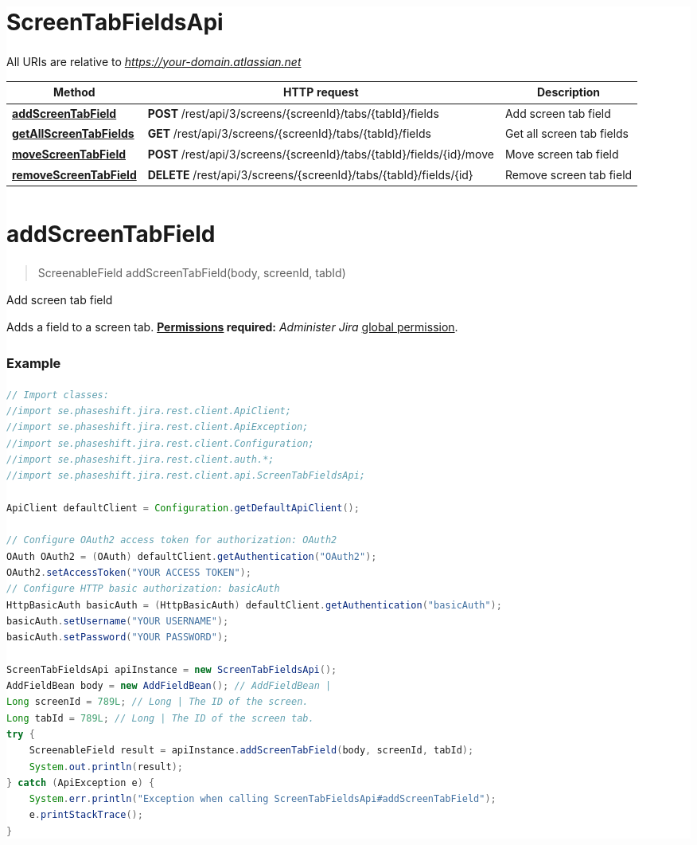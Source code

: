 # ScreenTabFieldsApi

All URIs are relative to *https://your-domain.atlassian.net*

Method | HTTP request | Description
------------- | ------------- | -------------
[**addScreenTabField**](ScreenTabFieldsApi.md#addScreenTabField) | **POST** /rest/api/3/screens/{screenId}/tabs/{tabId}/fields | Add screen tab field
[**getAllScreenTabFields**](ScreenTabFieldsApi.md#getAllScreenTabFields) | **GET** /rest/api/3/screens/{screenId}/tabs/{tabId}/fields | Get all screen tab fields
[**moveScreenTabField**](ScreenTabFieldsApi.md#moveScreenTabField) | **POST** /rest/api/3/screens/{screenId}/tabs/{tabId}/fields/{id}/move | Move screen tab field
[**removeScreenTabField**](ScreenTabFieldsApi.md#removeScreenTabField) | **DELETE** /rest/api/3/screens/{screenId}/tabs/{tabId}/fields/{id} | Remove screen tab field

<a name="addScreenTabField"></a>
# **addScreenTabField**
> ScreenableField addScreenTabField(body, screenId, tabId)

Add screen tab field

Adds a field to a screen tab.  **[Permissions](#permissions) required:** *Administer Jira* [global permission](https://confluence.atlassian.com/x/x4dKLg).

### Example
```java
// Import classes:
//import se.phaseshift.jira.rest.client.ApiClient;
//import se.phaseshift.jira.rest.client.ApiException;
//import se.phaseshift.jira.rest.client.Configuration;
//import se.phaseshift.jira.rest.client.auth.*;
//import se.phaseshift.jira.rest.client.api.ScreenTabFieldsApi;

ApiClient defaultClient = Configuration.getDefaultApiClient();

// Configure OAuth2 access token for authorization: OAuth2
OAuth OAuth2 = (OAuth) defaultClient.getAuthentication("OAuth2");
OAuth2.setAccessToken("YOUR ACCESS TOKEN");
// Configure HTTP basic authorization: basicAuth
HttpBasicAuth basicAuth = (HttpBasicAuth) defaultClient.getAuthentication("basicAuth");
basicAuth.setUsername("YOUR USERNAME");
basicAuth.setPassword("YOUR PASSWORD");

ScreenTabFieldsApi apiInstance = new ScreenTabFieldsApi();
AddFieldBean body = new AddFieldBean(); // AddFieldBean | 
Long screenId = 789L; // Long | The ID of the screen.
Long tabId = 789L; // Long | The ID of the screen tab.
try {
    ScreenableField result = apiInstance.addScreenTabField(body, screenId, tabId);
    System.out.println(result);
} catch (ApiException e) {
    System.err.println("Exception when calling ScreenTabFieldsApi#addScreenTabField");
    e.printStackTrace();
}
```
